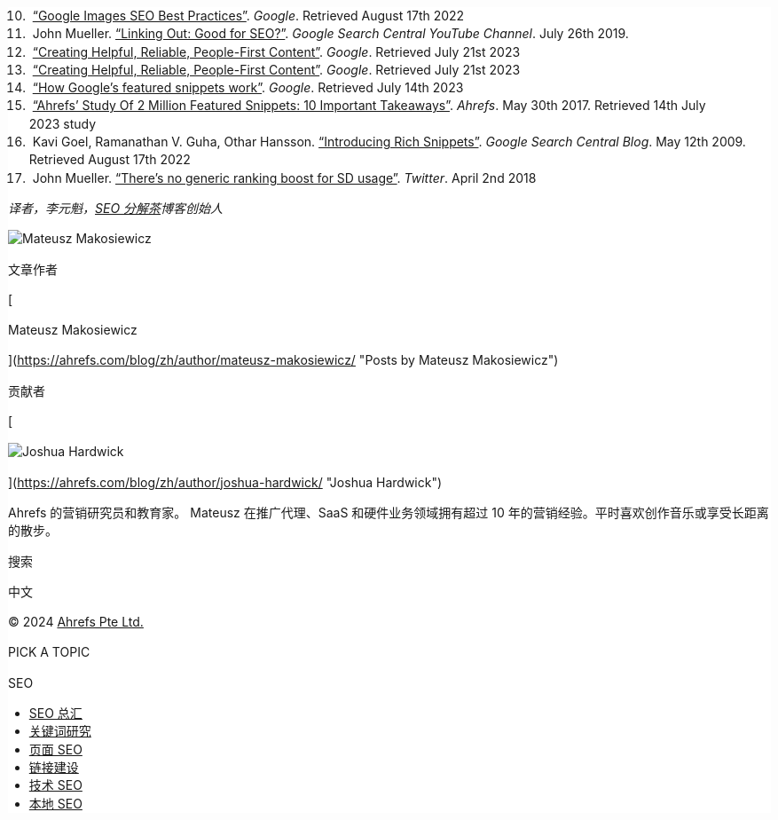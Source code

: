 10.  [“Google Images SEO Best Practices”](https://developers.google.com/search/docs/advanced/guidelines/google-images). _Google_. Retrieved August 17th 2022
11.  John Mueller. [“Linking Out: Good for SEO?”](https://www.youtube.com/watch?v=58zaiOx7TM4&t=25s). _Google Search Central YouTube Channel_. July 26th 2019.
12.  [“Creating Helpful, Reliable, People-First Content”](https://developers.google.com/search/docs/fundamentals/creating-helpful-content). _Google_. Retrieved July 21st 2023 
13.  [“Creating Helpful, Reliable, People-First Content”](https://developers.google.com/search/docs/fundamentals/creating-helpful-content). _Google_. Retrieved July 21st 2023 
14.  [“How Google’s featured snippets work”](https://support.google.com/websearch/answer/9351707). _Google_. Retrieved July 14th 2023
15.  [“Ahrefs’ Study Of 2 Million Featured Snippets: 10 Important Takeaways”](https://ahrefs.com/blog/featured-snippets-study/). _Ahrefs_. May 30th 2017. Retrieved 14th July 2023 study
16.  Kavi Goel, Ramanathan V. Guha, Othar Hansson. [“Introducing Rich Snippets”](https://developers.google.com/search/blog/2016/05/introducing-rich-cards). _Google Search Central Blog_. May 12th 2009. Retrieved August 17th 2022
17.  John Mueller. [“There’s no generic ranking boost for SD usage”](https://twitter.com/JohnMu/status/980902538865205248). _Twitter_. April 2nd 2018

_译者，李元魁，[SEO 分解茶](https://www.seo-tea.com/)博客创始人_

![](https://ahrefs.com/blog/zh/wp-content/themes/Ahrefs-4/images/authors/MateuszMakosiewicz.jpg "Mateusz Makosiewicz")

文章作者

[

Mateusz Makosiewicz

](https://ahrefs.com/blog/zh/author/mateusz-makosiewicz/ "Posts by Mateusz Makosiewicz")

贡献者

[

![Joshua Hardwick](https://ahrefs.com/blog/zh/wp-content/uploads/2020/06/meme-425x425-1.jpg)

](https://ahrefs.com/blog/zh/author/joshua-hardwick/ "Joshua Hardwick")

Ahrefs 的营销研究员和教育家。 Mateusz 在推广代理、SaaS 和硬件业务领域拥有超过 10 年的营销经验。平时喜欢创作音乐或享受长距离的散步。

[](https://twitter.com/m_makosiewicz)[](https://www.linkedin.com/in/mateusz-makosiewicz-38154b67/)

搜索

中文

© 2024 [Ahrefs Pte Ltd.](https://ahrefs.com/)

PICK A TOPIC

SEO

- [SEO 总汇](https://ahrefs.com/blog/zh/category/general-seo/)
- [关键词研究](https://ahrefs.com/blog/zh/category/keyword-research/)
- [页面 SEO](https://ahrefs.com/blog/zh/category/on-page-seo/)
- [链接建设](https://ahrefs.com/blog/zh/category/link-building/)
- [技术 SEO](https://ahrefs.com/blog/zh/category/technical-seo/)
- [本地 SEO](https://ahrefs.com/blog/zh/category/local-seo/)
